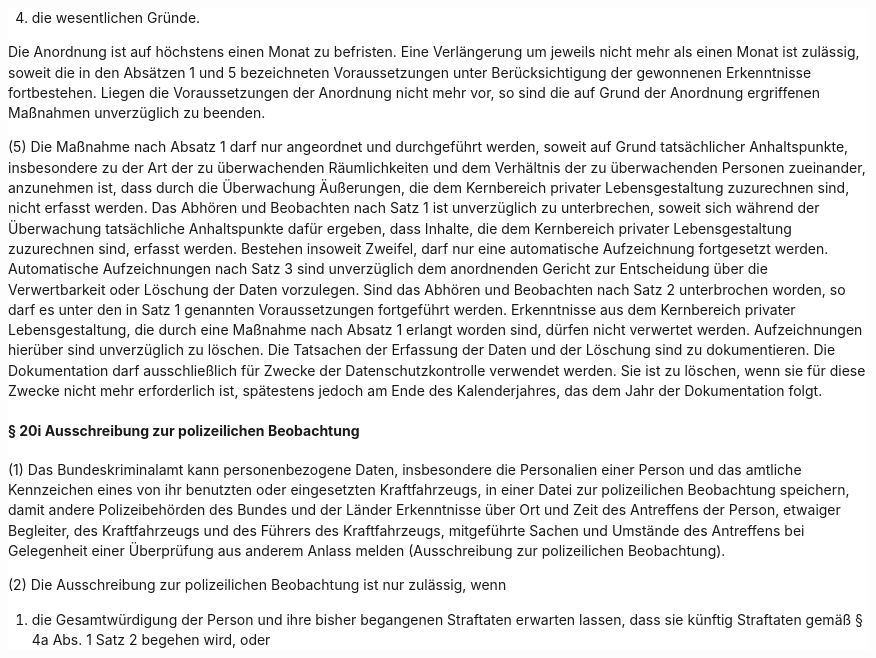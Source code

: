 4.  die wesentlichen Gründe.



Die Anordnung ist auf höchstens einen Monat zu befristen. Eine
Verlängerung um jeweils nicht mehr als einen Monat ist zulässig,
soweit die in den Absätzen 1 und 5 bezeichneten Voraussetzungen unter
Berücksichtigung der gewonnenen Erkenntnisse fortbestehen. Liegen die
Voraussetzungen der Anordnung nicht mehr vor, so sind die auf Grund
der Anordnung ergriffenen Maßnahmen unverzüglich zu beenden.

(5) Die Maßnahme nach Absatz 1 darf nur angeordnet und durchgeführt
werden, soweit auf Grund tatsächlicher Anhaltspunkte, insbesondere zu
der Art der zu überwachenden Räumlichkeiten und dem Verhältnis der zu
überwachenden Personen zueinander, anzunehmen ist, dass durch die
Überwachung Äußerungen, die dem Kernbereich privater Lebensgestaltung
zuzurechnen sind, nicht erfasst werden. Das Abhören und Beobachten
nach Satz 1 ist unverzüglich zu unterbrechen, soweit sich während der
Überwachung tatsächliche Anhaltspunkte dafür ergeben, dass Inhalte,
die dem Kernbereich privater Lebensgestaltung zuzurechnen sind,
erfasst werden. Bestehen insoweit Zweifel, darf nur eine automatische
Aufzeichnung fortgesetzt werden. Automatische Aufzeichnungen nach Satz
3 sind unverzüglich dem anordnenden Gericht zur Entscheidung über die
Verwertbarkeit oder Löschung der Daten vorzulegen. Sind das Abhören
und Beobachten nach Satz 2 unterbrochen worden, so darf es unter den
in Satz 1 genannten Voraussetzungen fortgeführt werden. Erkenntnisse
aus dem Kernbereich privater Lebensgestaltung, die durch eine Maßnahme
nach Absatz 1 erlangt worden sind, dürfen nicht verwertet werden.
Aufzeichnungen hierüber sind unverzüglich zu löschen. Die Tatsachen
der Erfassung der Daten und der Löschung sind zu dokumentieren. Die
Dokumentation darf ausschließlich für Zwecke der Datenschutzkontrolle
verwendet werden. Sie ist zu löschen, wenn sie für diese Zwecke nicht
mehr erforderlich ist, spätestens jedoch am Ende des Kalenderjahres,
das dem Jahr der Dokumentation folgt.


#### § 20i Ausschreibung zur polizeilichen Beobachtung

(1) Das Bundeskriminalamt kann personenbezogene Daten, insbesondere
die Personalien einer Person und das amtliche Kennzeichen eines von
ihr benutzten oder eingesetzten Kraftfahrzeugs, in einer Datei zur
polizeilichen Beobachtung speichern, damit andere Polizeibehörden des
Bundes und der Länder Erkenntnisse über Ort und Zeit des Antreffens
der Person, etwaiger Begleiter, des Kraftfahrzeugs und des Führers des
Kraftfahrzeugs, mitgeführte Sachen und Umstände des Antreffens bei
Gelegenheit einer Überprüfung aus anderem Anlass melden (Ausschreibung
zur polizeilichen Beobachtung).

(2) Die Ausschreibung zur polizeilichen Beobachtung ist nur zulässig,
wenn

1.  die Gesamtwürdigung der Person und ihre bisher begangenen Straftaten
    erwarten lassen, dass sie künftig Straftaten gemäß § 4a Abs. 1 Satz 2
    begehen wird, oder
